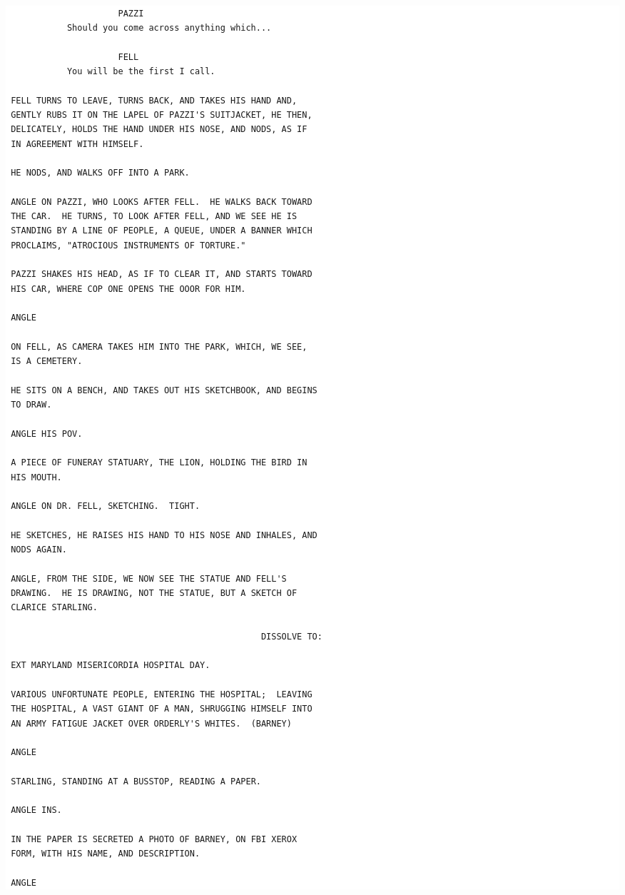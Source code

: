                           PAZZI 
                Should you come across anything which... 

                          FELL 
                You will be the first I call. 

     FELL TURNS TO LEAVE, TURNS BACK, AND TAKES HIS HAND AND,
     GENTLY RUBS IT ON THE LAPEL OF PAZZI'S SUITJACKET, HE THEN,
     DELICATELY, HOLDS THE HAND UNDER HIS NOSE, AND NODS, AS IF
     IN AGREEMENT WITH HIMSELF. 

     HE NODS, AND WALKS OFF INTO A PARK. 

     ANGLE ON PAZZI, WHO LOOKS AFTER FELL.  HE WALKS BACK TOWARD
     THE CAR.  HE TURNS, TO LOOK AFTER FELL, AND WE SEE HE IS
     STANDING BY A LINE OF PEOPLE, A QUEUE, UNDER A BANNER WHICH
     PROCLAIMS, "ATROCIOUS INSTRUMENTS OF TORTURE." 

     PAZZI SHAKES HIS HEAD, AS IF TO CLEAR IT, AND STARTS TOWARD
     HIS CAR, WHERE COP ONE OPENS THE OOOR FOR HIM. 

     ANGLE 

     ON FELL, AS CAMERA TAKES HIM INTO THE PARK, WHICH, WE SEE,
     IS A CEMETERY. 

     HE SITS ON A BENCH, AND TAKES OUT HIS SKETCHBOOK, AND BEGINS
     TO DRAW. 

     ANGLE HIS POV. 

     A PIECE OF FUNERAY STATUARY, THE LION, HOLDING THE BIRD IN
     HIS MOUTH. 

     ANGLE ON DR. FELL, SKETCHING.  TIGHT. 

     HE SKETCHES, HE RAISES HIS HAND TO HIS NOSE AND INHALES, AND
     NODS AGAIN. 

     ANGLE, FROM THE SIDE, WE NOW SEE THE STATUE AND FELL'S
     DRAWING.  HE IS DRAWING, NOT THE STATUE, BUT A SKETCH OF
     CLARICE STARLING. 

                                                      DISSOLVE TO:

     EXT MARYLAND MISERICORDIA HOSPITAL DAY. 

     VARIOUS UNFORTUNATE PEOPLE, ENTERING THE HOSPITAL;  LEAVING 
     THE HOSPITAL, A VAST GIANT OF A MAN, SHRUGGING HIMSELF INTO
     AN ARMY FATIGUE JACKET OVER ORDERLY'S WHITES.  (BARNEY) 

     ANGLE 

     STARLING, STANDING AT A BUSSTOP, READING A PAPER.

     ANGLE INS. 

     IN THE PAPER IS SECRETED A PHOTO OF BARNEY, ON FBI XEROX 
     FORM, WITH HIS NAME, AND DESCRIPTION.

     ANGLE 
